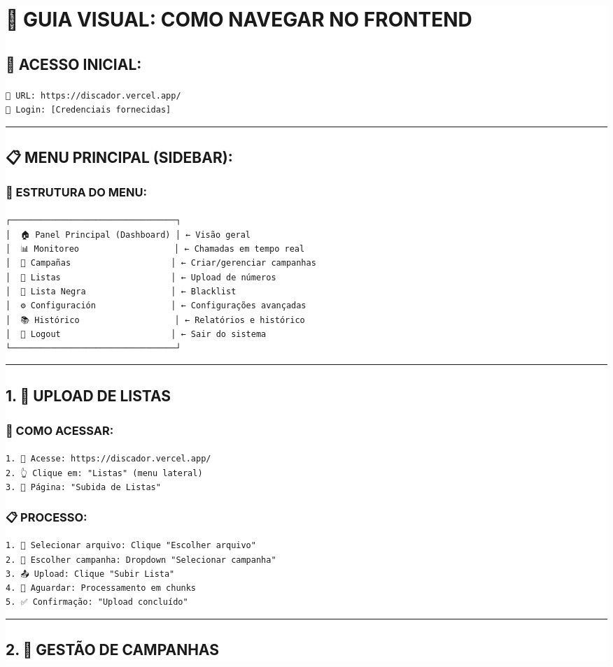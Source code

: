 # 🎯 GUIA VISUAL: COMO NAVEGAR NO FRONTEND

## 🚀 **ACESSO INICIAL:**
```
🔗 URL: https://discador.vercel.app/
🔑 Login: [Credenciais fornecidas]
```

---

## 📋 **MENU PRINCIPAL (SIDEBAR):**

### **🎯 ESTRUTURA DO MENU:**
```
┌─────────────────────────────────┐
│  🏠 Panel Principal (Dashboard) │ ← Visão geral
│  📊 Monitoreo                   │ ← Chamadas em tempo real
│  📢 Campañas                    │ ← Criar/gerenciar campanhas
│  📁 Listas                      │ ← Upload de números
│  🚫 Lista Negra                 │ ← Blacklist
│  ⚙️ Configuración               │ ← Configurações avançadas
│  📚 Histórico                   │ ← Relatórios e histórico
│  🚪 Logout                      │ ← Sair do sistema
└─────────────────────────────────┘
```

---

## **1. 📂 UPLOAD DE LISTAS**

### **🎯 COMO ACESSAR:**
```
1. 🔗 Acesse: https://discador.vercel.app/
2. 👆 Clique em: "Listas" (menu lateral)
3. 📱 Página: "Subida de Listas"
```

### **📋 PROCESSO:**
```
1. 📁 Selecionar arquivo: Clique "Escolher arquivo"
2. 🎯 Escolher campanha: Dropdown "Selecionar campanha"
3. 📤 Upload: Clique "Subir Lista"
4. 🔄 Aguardar: Processamento em chunks
5. ✅ Confirmação: "Upload concluído"
```

---

## **2. 🎯 GESTÃO DE CAMPANHAS**
